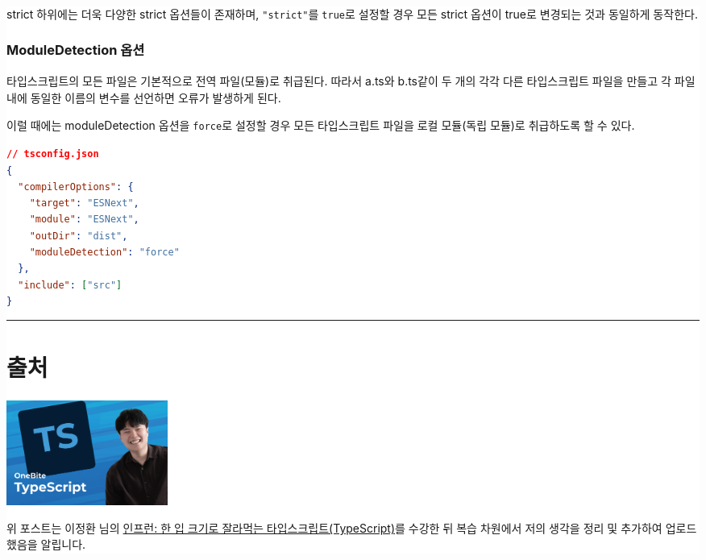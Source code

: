 strict 하위에는 더욱 다양한 strict 옵션들이 존재하며, `"strict"`를 `true`로 설정할 경우 모든 strict 옵션이 true로 변경되는 것과 동일하게 동작한다.

### ModuleDetection 옵션

타입스크립트의 모든 파일은 기본적으로 전역 파일(모듈)로 취급된다. 따라서 a.ts와 b.ts같이 두 개의 각각 다른 타입스크립트 파일을 만들고 각 파일 내에 동일한 이름의 변수를 선언하면 오류가 발생하게 된다.

이럴 때에는 moduleDetection 옵션을 `force`로 설정할 경우 모든 타입스크립트 파일을 로컬 모듈(독립 모듈)로 취급하도록 할 수 있다.

```json
// tsconfig.json
{
  "compilerOptions": {
    "target": "ESNext",
    "module": "ESNext",
    "outDir": "dist",
    "moduleDetection": "force"
  },
  "include": ["src"]
}
```

<hr/>

# 출처

<img src="/assets/images/one-byte-typescript.png" width="200">

위 포스트는 이정환 님의 [인프런: 한 입 크기로 잘라먹는 타입스크립트(TypeScript)](https://www.inflearn.com/course/%ED%95%9C%EC%9E%85-%ED%81%AC%EA%B8%B0-%ED%83%80%EC%9E%85%EC%8A%A4%ED%81%AC%EB%A6%BD%ED%8A%B8/dashboard)를 수강한 뒤 복습 차원에서 저의 생각을 정리 및 추가하여 업로드했음을 알립니다.
